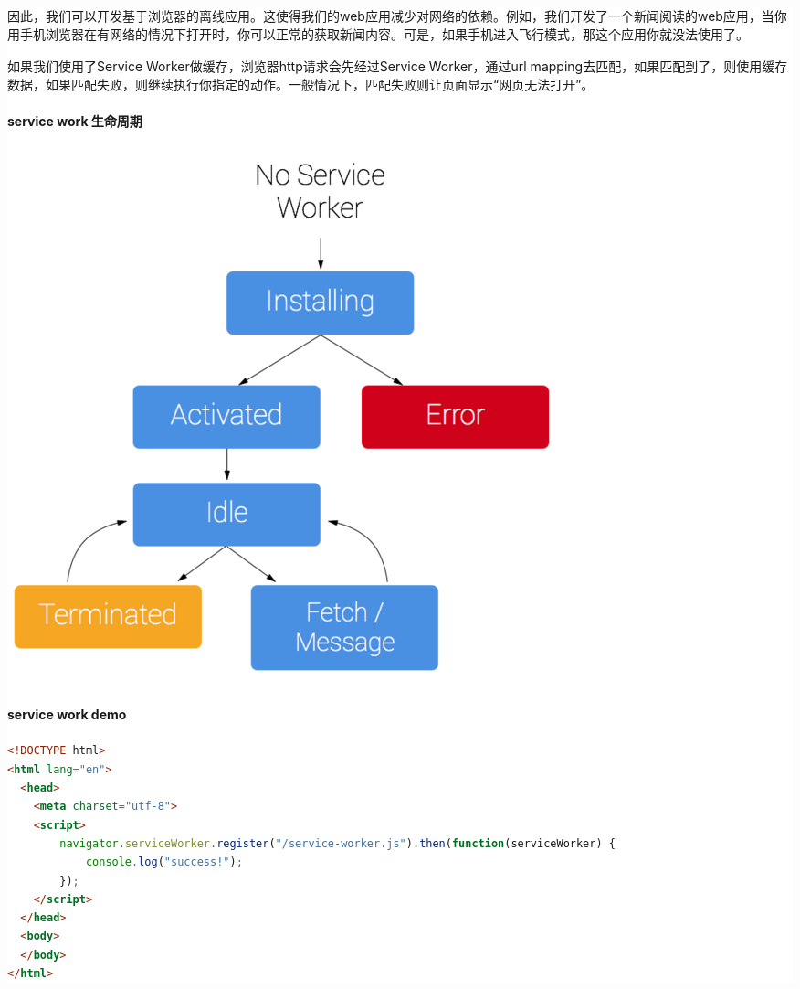 因此，我们可以开发基于浏览器的离线应用。这使得我们的web应用减少对网络的依赖。例如，我们开发了一个新闻阅读的web应用，当你用手机浏览器在有网络的情况下打开时，你可以正常的获取新闻内容。可是，如果手机进入飞行模式，那这个应用你就没法使用了。

如果我们使用了Service Worker做缓存，浏览器http请求会先经过Service Worker，通过url mapping去匹配，如果匹配到了，则使用缓存数据，如果匹配失败，则继续执行你指定的动作。一般情况下，匹配失败则让页面显示“网页无法打开”。

#### service work 生命周期

![serverwoke](/images/serverwoker.png)


#### service work demo

```html
<!DOCTYPE html>
<html lang="en">
  <head>
    <meta charset="utf-8">
    <script>
        navigator.serviceWorker.register("/service-worker.js").then(function(serviceWorker) {
            console.log("success!");
        });
    </script>
  </head>
  <body>
  </body>
</html>
```
